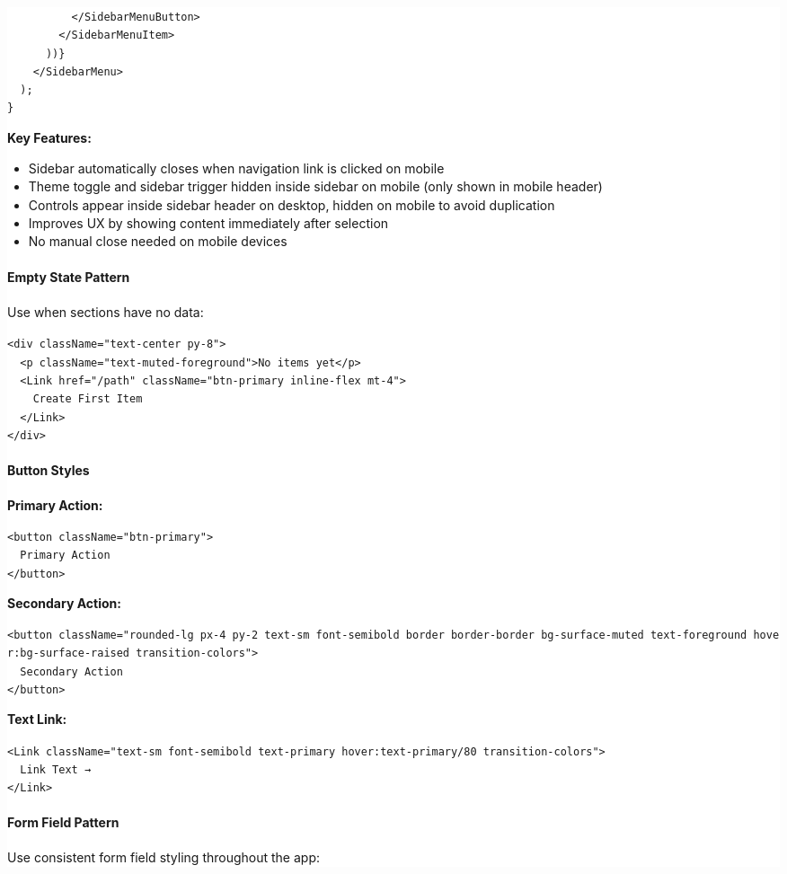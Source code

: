 ```tsx
          </SidebarMenuButton>
        </SidebarMenuItem>
      ))}
    </SidebarMenu>
  );
}
```

**Key Features:**
- Sidebar automatically closes when navigation link is clicked on mobile
- Theme toggle and sidebar trigger hidden inside sidebar on mobile (only shown in mobile header)
- Controls appear inside sidebar header on desktop, hidden on mobile to avoid duplication
- Improves UX by showing content immediately after selection
- No manual close needed on mobile devices

#### Empty State Pattern

Use when sections have no data:

```tsx
<div className="text-center py-8">
  <p className="text-muted-foreground">No items yet</p>
  <Link href="/path" className="btn-primary inline-flex mt-4">
    Create First Item
  </Link>
</div>
```

#### Button Styles

**Primary Action:**
```tsx
<button className="btn-primary">
  Primary Action
</button>
```

**Secondary Action:**
```tsx
<button className="rounded-lg px-4 py-2 text-sm font-semibold border border-border bg-surface-muted text-foreground hover:bg-surface-raised transition-colors">
  Secondary Action
</button>
```

**Text Link:**
```tsx
<Link className="text-sm font-semibold text-primary hover:text-primary/80 transition-colors">
  Link Text →
</Link>
```

#### Form Field Pattern

Use consistent form field styling throughout the app:
